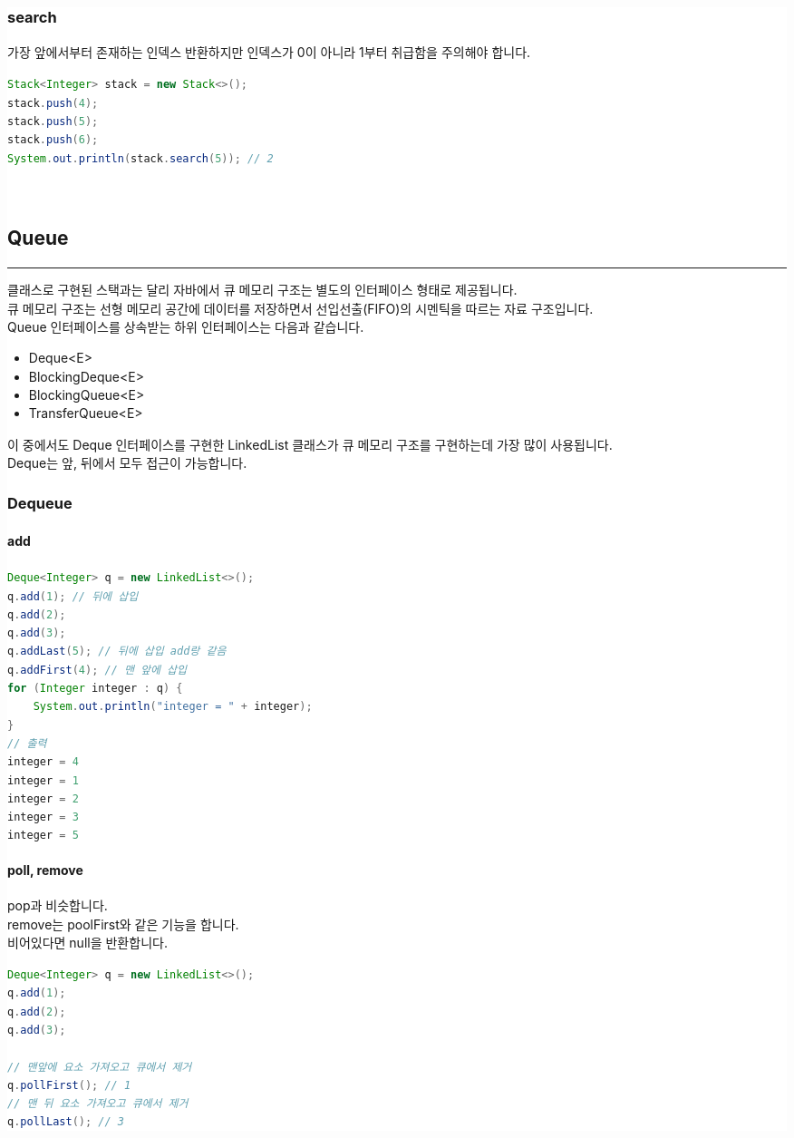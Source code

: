 ### search
가장 앞에서부터 존재하는 인덱스 반환하지만 인덱스가 0이 아니라 1부터 취급함을 주의해야 합니다.
```java
Stack<Integer> stack = new Stack<>();
stack.push(4);
stack.push(5);
stack.push(6);
System.out.println(stack.search(5)); // 2
```

<br>

## Queue
---
클래스로 구현된 스택과는 달리 자바에서 큐 메모리 구조는 별도의 인터페이스 형태로 제공됩니다.  
큐 메모리 구조는 선형 메모리 공간에 데이터를 저장하면서 선입선출(FIFO)의 시멘틱을 따르는 자료 구조입니다.  
Queue 인터페이스를 상속받는 하위 인터페이스는 다음과 같습니다.  
+ Deque\<E>
+ BlockingDeque\<E>
+ BlockingQueue\<E>
+ TransferQueue\<E>

이 중에서도 Deque 인터페이스를 구현한 LinkedList 클래스가 큐 메모리 구조를 구현하는데 가장 많이 사용됩니다.  
Deque는 앞, 뒤에서 모두 접근이 가능합니다.

### Dequeue
#### add
```java
Deque<Integer> q = new LinkedList<>();
q.add(1); // 뒤에 삽입
q.add(2);
q.add(3);
q.addLast(5); // 뒤에 삽입 add랑 같음
q.addFirst(4); // 맨 앞에 삽입
for (Integer integer : q) {
    System.out.println("integer = " + integer);
}
// 출력
integer = 4
integer = 1
integer = 2
integer = 3
integer = 5
```

#### poll, remove
pop과 비슷합니다.  
remove는 poolFirst와 같은 기능을 합니다.  
비어있다면 null을 반환합니다.
```java
Deque<Integer> q = new LinkedList<>();
q.add(1); 
q.add(2);
q.add(3);

// 맨앞에 요소 가져오고 큐에서 제거
q.pollFirst(); // 1
// 맨 뒤 요소 가져오고 큐에서 제거
q.pollLast(); // 3
```
